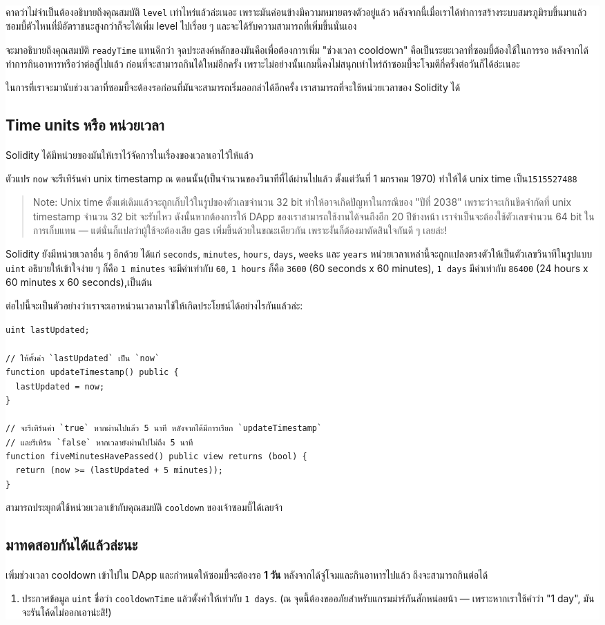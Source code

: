 
คาดว่าไม่จำเป็นต้องอธิบายถึงคุณสมบัติ `level` เท่าไหร่แล้วล่ะเนอะ เพราะมันค่อนข้างมีความหมายตรงตัวอยู่แล้ว หลังจากนี้เมื่อเราได้ทำการสร้างระบบสมรภูมิรบขึ้นมาแล้ว ซอมบี้ตัวไหนที่มีอัตราชนะสูงกว่าก็จะได้เพิ่ม level ไปเรื่อย ๆ และจะได้รับความสามารถที่เพิ่มขึ้นนั่นเอง

จะมาอธิบายถึงคุณสมบัติ `readyTime` แทนดีกว่า จุดประสงค์หลักของมันคือเพื่อต้องการเพิ่ม "ช่วงเวลา cooldown" คือเป็นระยะเวลาที่ซอมบี้ต้องใช้ในการรอ หลังจากได้ทำการกินอาหารหรือว่าต่อสู้ไปแล้ว ก่อนที่จะสามารถกินได้ใหม่อีกครั้ง เพราะไม่อย่างนั้นเกมนี้คงไม่สนุกเท่าไหร่ถ้าซอมบี้จะโจมตีกี่ครั้งต่อวันก็ได้อ่ะเนอะ

ในการที่เราจะมานับช่วงเวลาที่ซอมบี้จะต้องรอก่อนที่มันจะสามารถเริ่มออกล่าได้อีกครั้ง เราสามารถที่จะใช้หน่วยเวลาของ Solidity ได้

## Time units หรือ หน่วยเวลา

Solidity ได้มีหน่วยของมันให้เราไว้จัดการในเรื่องของเวลาเอาไว้ให้แล้ว

ตัวแปร `now` จะรีเทิร์นค่า unix timestamp ณ ตอนนั้น(เป็นจำนวนของวินาทีที่ได้ผ่านไปแล้ว ตั้งแต่วันที่ 1 มกราคม 1970) ทำให้ได้ unix time เป็น`1515527488`

>Note: Unix time ตั้งแต่เดิมแล้วจะถูกเก็บไว้ในรูปของตัวเลขจำนวน 32 bit ทำให้อาจเกิดปัญหาในกรณีของ "ปีที่ 2038" เพราะว่าจะเกินขีดจำกัดที่ unix timestamp จำนวน 32 bit จะรับไหว ดังนั้นหากต้องการให้ DApp ของเราสามารถใช้งานได้จนถึงอีก 20 ปีข้างหน้า เราจำเป็นจะต้องใช้ตัวเลขจำนวน 64 bit ในการเก็บแทน — แต่นั่นก็แปลว่าผู้ใช้จะต้องเสีย gas เพิ่มขึ้นด้วยในขณะเดียวกัน เพราะงั้นก็ต้องมาตัดสินใจกันดี ๆ เลยล่ะ!

Solidity ยังมีหน่วยเวลาอื่น ๆ อีกด้วย ได้แก่ `seconds`, `minutes`, `hours`, `days`, `weeks` และ `years` หน่วยเวลาเหล่านี้จะถูกแปลงตรงตัวให้เป็นตัวเลขวินาทีในรูปแบบ `uint` อธิบายให้เข้าใจง่าย ๆ ก็คือ `1 minutes` จะมีค่าเท่ากับ `60`, `1 hours` ก็คือ `3600` (60 seconds x 60 minutes), `1 days` มีค่าเท่ากับ `86400` (24 hours x 60 minutes x 60 seconds),เป็นต้น

ต่อไปนี้จะเป็นตัวอย่างว่าเราจะเอาหน่วนเวลามาใช้ให้เกิดประโยชน์ได้อย่างไรกันแล้วล่ะ:

```
uint lastUpdated;

// ให้ตั้งค่า `lastUpdated` เป็น `now`
function updateTimestamp() public {
  lastUpdated = now;
}

// จะรีเทิร์นค่า `true` หากผ่านไปแล้ว 5 นาที หลังจากได้มีการเรียก `updateTimestamp`
// และรีเทิร์น `false` หากเวลายังผ่านไปไม่ถึง 5 นาที
function fiveMinutesHavePassed() public view returns (bool) {
  return (now >= (lastUpdated + 5 minutes));
}
```

สามารถประยุกต์ใช้หน่วยเวลาเข้ากับคุณสมบัติ `cooldown` ของเจ้าซอมบี้ได้เลยจ้า


## มาทดสอบกันได้แล้วล่ะนะ

เพิ่มช่วงเวลา cooldown เข้าไปใน DApp และกำหนดให้ซอมบี้จะต้องรอ **1 วัน** หลังจากได้จู่โจมและกินอาหารไปแล้ว ถึงจะสามารถกินต่อได้

1. ประกาศข้อมูล `uint` ชื่อว่า `cooldownTime` แล้วตั้งค่าให้เท่ากับ `1 days`. (ณ จุดนี้ต้องขออภัยสำหรับแกรมม่าร์กันสักหน่อยน้า — เพราะหากเราใช้คำว่า "1 day", มันจะรันโค้ดไม่ออกเอาน่ะสิ!)
